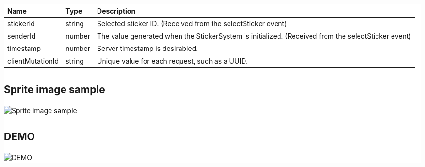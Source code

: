 | Name | Type | Description |
|:----|:----|:----|
| stickerId | string | Selected sticker ID. (Received from the selectSticker event) |
| senderId | number | The value generated when the StickerSystem is initialized. (Received from the selectSticker event) |
| timestamp | number | Server timestamp is desirabled. |
| clientMutationId | string | Unique value for each request, such as a UUID. |

## Sprite image sample

![Sprite image sample](https://github.com/user-attachments/assets/bae96ff1-1717-4970-ab33-b4a6af816101)

## DEMO

![DEMO](https://github.com/user-attachments/assets/f84b0499-3b0e-491d-b749-3c0c52c475fd)
